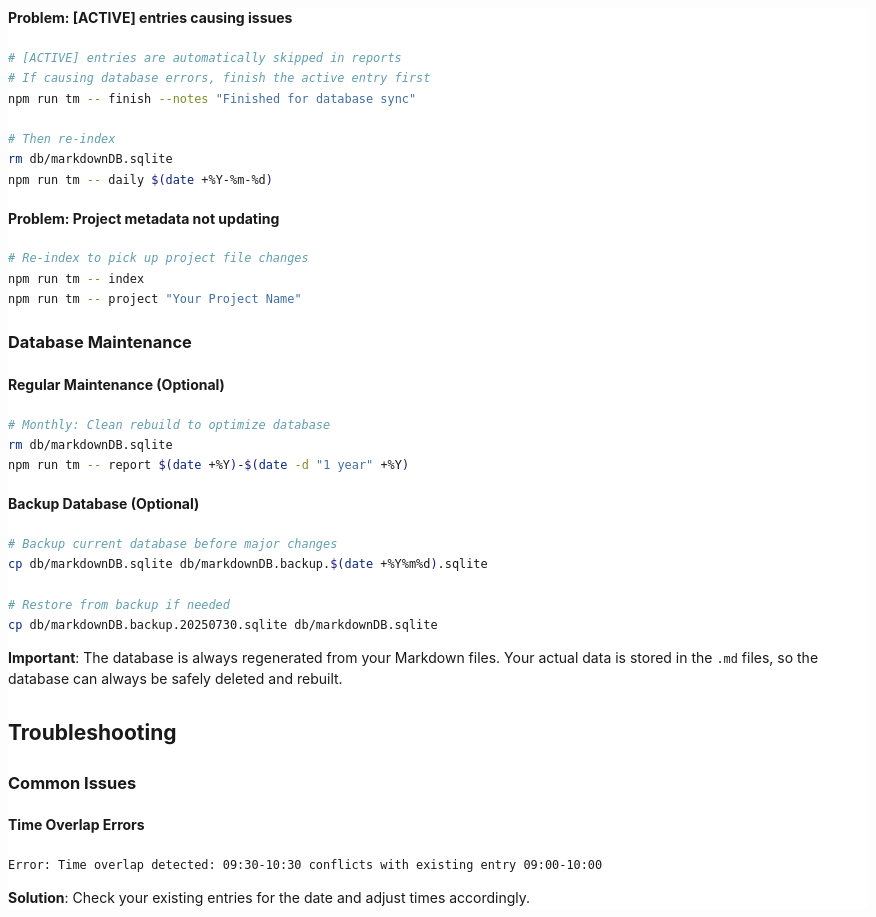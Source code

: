 #### Problem: [ACTIVE] entries causing issues

```bash
# [ACTIVE] entries are automatically skipped in reports
# If causing database errors, finish the active entry first
npm run tm -- finish --notes "Finished for database sync"

# Then re-index
rm db/markdownDB.sqlite
npm run tm -- daily $(date +%Y-%m-%d)
```

#### Problem: Project metadata not updating

```bash
# Re-index to pick up project file changes
npm run tm -- index
npm run tm -- project "Your Project Name"
```

### Database Maintenance

#### Regular Maintenance (Optional)

```bash
# Monthly: Clean rebuild to optimize database
rm db/markdownDB.sqlite
npm run tm -- report $(date +%Y)-$(date -d "1 year" +%Y)
```

#### Backup Database (Optional)

```bash
# Backup current database before major changes
cp db/markdownDB.sqlite db/markdownDB.backup.$(date +%Y%m%d).sqlite

# Restore from backup if needed
cp db/markdownDB.backup.20250730.sqlite db/markdownDB.sqlite
```

**Important**: The database is always regenerated from your Markdown files. Your actual data is stored in the `.md` files, so the database can always be safely deleted and rebuilt.

## Troubleshooting

### Common Issues

#### Time Overlap Errors

```
Error: Time overlap detected: 09:30-10:30 conflicts with existing entry 09:00-10:00
```

**Solution**: Check your existing entries for the date and adjust times accordingly.
